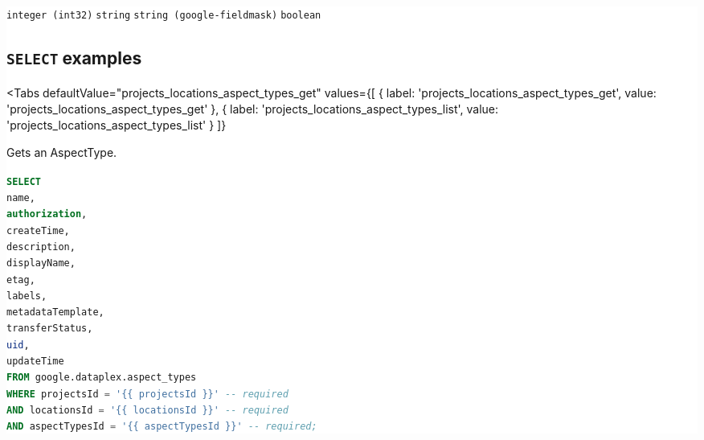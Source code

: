 </tr>
<tr id="parameter-pageSize">
    <td><CopyableCode code="pageSize" /></td>
    <td><code>integer (int32)</code></td>
    <td></td>
</tr>
<tr id="parameter-pageToken">
    <td><CopyableCode code="pageToken" /></td>
    <td><code>string</code></td>
    <td></td>
</tr>
<tr id="parameter-updateMask">
    <td><CopyableCode code="updateMask" /></td>
    <td><code>string (google-fieldmask)</code></td>
    <td></td>
</tr>
<tr id="parameter-validateOnly">
    <td><CopyableCode code="validateOnly" /></td>
    <td><code>boolean</code></td>
    <td></td>
</tr>
</tbody>
</table>

## `SELECT` examples

<Tabs
    defaultValue="projects_locations_aspect_types_get"
    values={[
        { label: 'projects_locations_aspect_types_get', value: 'projects_locations_aspect_types_get' },
        { label: 'projects_locations_aspect_types_list', value: 'projects_locations_aspect_types_list' }
    ]}
>
<TabItem value="projects_locations_aspect_types_get">

Gets an AspectType.

```sql
SELECT
name,
authorization,
createTime,
description,
displayName,
etag,
labels,
metadataTemplate,
transferStatus,
uid,
updateTime
FROM google.dataplex.aspect_types
WHERE projectsId = '{{ projectsId }}' -- required
AND locationsId = '{{ locationsId }}' -- required
AND aspectTypesId = '{{ aspectTypesId }}' -- required;
```
</TabItem>
<TabItem value="projects_locations_aspect_types_list">
